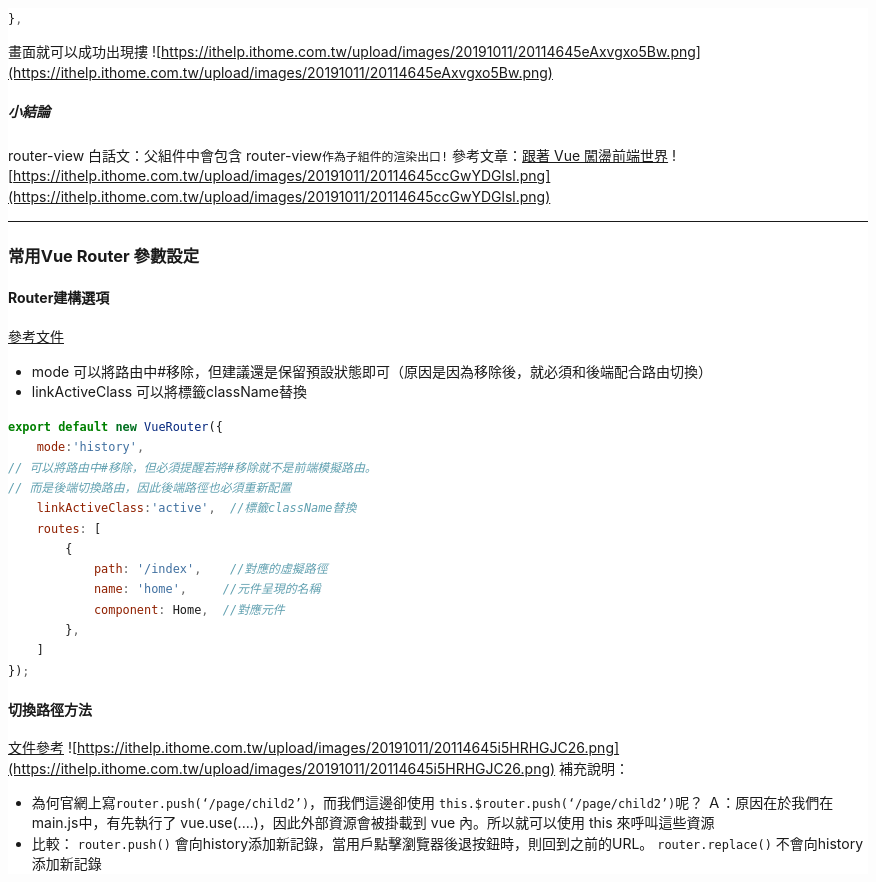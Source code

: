```javascript
},
```
畫面就可以成功出現摟
![https://ithelp.ithome.com.tw/upload/images/20191011/20114645eAxvgxo5Bw.png](https://ithelp.ithome.com.tw/upload/images/20191011/20114645eAxvgxo5Bw.png)

##### 小結論
router-view
白話文：父組件中會包含 router-view`作為子組件的渲染出口!`
參考文章：[跟著 Vue 闖盪前端世界](https://dotblogs.com.tw/wasichris/2017/03/06/235449)
![https://ithelp.ithome.com.tw/upload/images/20191011/20114645ccGwYDGlsl.png](https://ithelp.ithome.com.tw/upload/images/20191011/20114645ccGwYDGlsl.png)


-----



### 常用Vue Router 參數設定
#### Router建構選項
[參考文件](https://router.vuejs.org/zh/api/#router-%E6%9E%84%E5%BB%BA%E9%80%89%E9%A1%B9)
* mode
可以將路由中#移除，但建議還是保留預設狀態即可（原因是因為移除後，就必須和後端配合路由切換）
* linkActiveClass
可以將標籤className替換
```javascript
export default new VueRouter({
    mode:'history',  
// 可以將路由中#移除，但必須提醒若將#移除就不是前端模擬路由。
// 而是後端切換路由，因此後端路徑也必須重新配置
    linkActiveClass:'active',  //標籤className替換
    routes: [
        {
            path: '/index',    //對應的虛擬路徑
            name: 'home',     //元件呈現的名稱
            component: Home,  //對應元件
        },
    ]
});
```
#### 切換路徑方法
[文件參考](https://router.vuejs.org/zh/guide/essentials/navigation.html)
![https://ithelp.ithome.com.tw/upload/images/20191011/20114645i5HRHGJC26.png](https://ithelp.ithome.com.tw/upload/images/20191011/20114645i5HRHGJC26.png)
補充說明：
* 為何官網上寫`router.push(‘/page/child2’)`，而我們這邊卻使用
`this.$router.push(‘/page/child2’)`呢？
Ａ：原因在於我們在main.js中，有先執行了 vue.use(....)，因此外部資源會被掛載到 vue 內。所以就可以使用 this 來呼叫這些資源
* 比較：
`router.push()`  會向history添加新記錄，當用戶點擊瀏覽器後退按鈕時，則回到之前的URL。 
`router.replace()`   不會向history添加新記錄